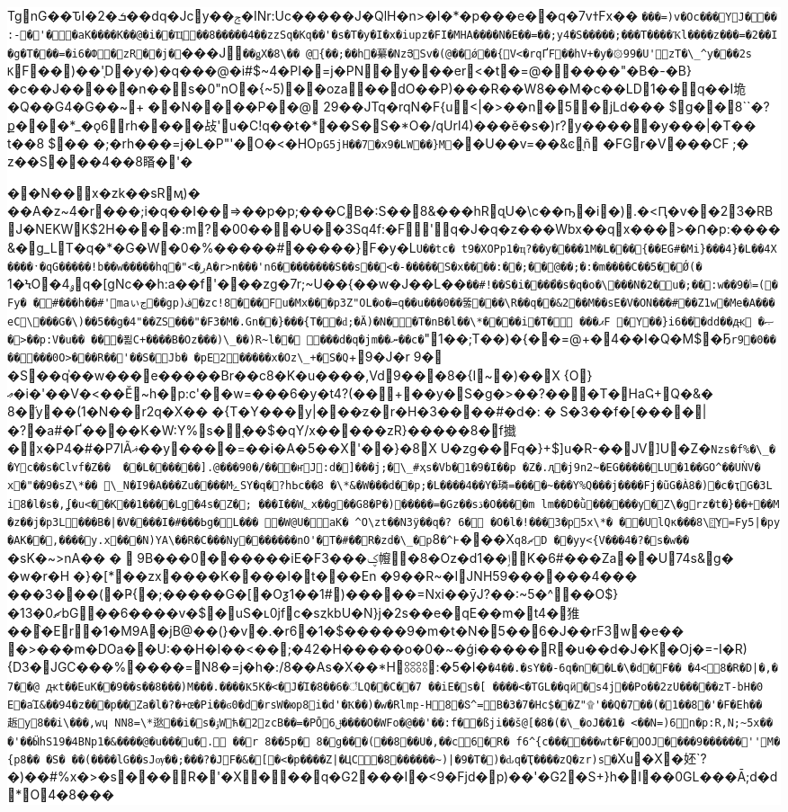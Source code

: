 TgnG��ԎI�ܭ�2��dq�Jcy��ݮ�INr:Uc�����J�QlH�n>�l�\*�p���e��q�7vߙFx�� `�� �=)v�Oc���YJ��� :-�'��aK����K��@�i��Ҵ��8�����4��zzSq�Kq��'�s�T�y�I�x�iupz�FI�MHA����N�E��=��;y4�S�����;���T����Ҡl����z���=�2��I�g�T���=�i6�Փ�zR��j�`���J`��ǥX�8\�� @{��;��h�繤�NzՅSv  �(@��ǿ��{V<�rqҐF��hV+�y�۞99�U'zT�\_^y���2sK`F��)��'֤D�y�)�q���@�i#$~4�PI�=j�PN�y���er<�t�=@�����"�B�-�B}�c��J�����n��s�0"nO�{~5)��oza��dO��P)���R��W8��M�c��LD1��֌q��I垝�Q��G4�G��~+
��N����P��@
29��JTq�rqN�F{u<|�>��n�5�jLd��� $ց��8``�?ք���\*\_�ǫ6rh���\�敁'u�C!q��t�\*��S�S�\*O�/qUrl4) ���ӗ�s�)r?y�� ���y���|�T�� t��8 $��
�;�rh���=j�L�P"'�⋁O�<�HO`pG5jH��7�x9�LW��}M`��U��v=��&ͼ֖ñ �FG r�V���C F
;� z��S���4��8䁊�'�

 ��N��x�zk��sRӎ)� ��A�z~4�r���;i�q��I��=>��p�p;���CۭB�:S��8&���hRq֤U�\c��ҧ�i�).�<Ԥ�v��23�RBJ�NEKWK$2H����:m?�00���U��3Sq4f:�F'q�J�q�z���Wbx��qx���>�Ո�p:����&�g\_LT�q�\*�G�W�0�%����� #�����}F�y�L`U��tc� t9�XOPp1�ҵ?��y����1M�L���{��EG#�Mi}���4}�L��4X����ˑ�qG�����!b��w�����hq�"<�ڔA�r>n���'n6��������S��s��<�-�����S�x����:��;��@��;�:�m����C��5��Ǿ(�`1�ϞO�4ۄq�[gNc��h:a��f'���zg�7r;~U��{��w�J��L��`��#!��S�i����֩�s�q�o�\���N�2�u�;��:w��ݳ�9=(� Fy�
�#���h��#'maぃڃ��gp)ڤ�zc!8���Fu�Mx���p3Z"OL�o�=q��u� ��0��뚫���\R��q��&2 ��M�� sE�V�ON���#��Z1w�Me�A���eC\񞦙���G�\)��5��g�4"��ZS���"�F3�M�.Gn��}���{T� �ԁ;�Ӓ)�N ��T�nB�l��\*����i�T�
���ޕF �Y��}i6��֨�dd��ԫ �ޞ�>��p:V�u�� ��֐�푊C+����B�Oz���)\_��)R~l�� ���d� q�jm��ނ��c�`"1��;T�� )�{��=@+�4� �I�Q�M$�Ҕ`r9�0�������0O>���R��'��S�Jb� �pE2�����x�Oz\_+�S�Q`+9�J�r 9�
�S��q֓��w���e�����Br ��c8�K�u����,Vd9���8�{I~�)��X
{O}ޢ�i�'��V�<��Ӗ~h�p:c'�� w=���6�y�t4?(��+��y�S�g�>��?���T�HaҀ+Q�&� 8�֬y��(1�N��r2q�X��
�{T�Y���y|���݀z�r�H�3����#�d�:
� S�3��f�[����|�?�a#�Ґ����K�W:Y%s�֚��$�qY/x�����zR}�����8�f㩬�x�P4�#�P7lÃޣ��y����=��i�A�5��X'��}�8X
U�zg��Fq�}+$]u�R-��JV]U�Z�`Nzs�f%�\_��Yc��s�Clvf�Z�� 
��L ������].@���90�/���ҥJ:d�]���j;�\_#ҳs�Vb�1�9�I��p �Z�.ԯ�j9n2~�EG�����LU�1��GO^��UǸV�x�"��9�sZ\*��
\_N�I9�A���Zu����MݺSY�q�?hЬc��8 �\*&�W���d��p;�L����4��Y�璘=����~���Y%Q���j����Fj�ũG�À8�)�c�ҭG�3Li8�l�s�,ʆ�u<��K��1����Lg�4s�Z�;
���I��W؂x��g ��G8�P�)�����=�Gz��sڌ�O����m lm��D�ǜ������y�Z\�grz�t�}��+޴��M�z��j�p3L���B�|�V����I�#���Ьg�L��� �W@U�׽aK�
^O\zt��N3ӱ��q�?
6� �O�l�!���3�p5x\*�
��UlQκ���8\҈Y=Fy5|�py�AK��,����y.x���N)YA\��R�C���Ny�������nO'�T�#�ޫ�R�zd�\_�p߅^�`8���X`qޗ8D
��yy<{V���4�?�s�w��`�sK�~>nA��
� 
9B���0������iE�F3���ؼ㡧�8�Oz�dٳ��1K�6#���Za��U74s&g� �w�r�H �}�[\*��zx����K����l�t���En �9��R~�IJNH59������4��� ���3���(�Ҏ{�;�����G�[�Oƺ1��1#)�� ���=Nxi��ӯJ?��:~5�^��O$}�1ޗ0�3bG��6����v�$�uS�ʟ0jfc�sȥkbU�N}j�2s��e�qE��m�t4�猚��֙�Er�1�M9A�jB@��(}�v�.�r6�1�$�����9�m� t�N�5��6�J��rF3׭w�e�� �>���m�DOa��U:��H�I��<��;�42�H�����o�0�~�ǵi�����R�u��d�J�Ƙ�Oj�=-I�R){D3�JGC���%����=N8�=j�h�:/8��As�X��\*H𓃐:�5�I�`�4��.�sY��-6q�n��L�\�d�F��
�4<8�R�D|�,�7��@ ԫt��EuK��9��s��8���)M���.����Ҝ5K�<�J�Ί�8��6�꣯LQ��C��7
��iE�s�[
����<�TGL��qӥ�s4j��Po��2zU�����zT-bH�0E�aΊ&��94�z���p��Za�l�?�+œ�Pi��ϭ0�d�rsW�юp8i�d'�Ҟ��)�w�Rlmբ-H8�Տ^=B�3�7 �Hc$��Z"۩'��Q�7��(�1��8�'�F�Eh��䞣y8� �i\���,wɥ
NN8=\*逖��i� s�ۊWћ�2zcB��=�PŌݪ6����O�WFo�@��'��:f��ßji��š@[�8�(�\_�oJ��1�
<��N=)6n�p:R,N;~5x���'�� ӸhS19�4BNp1�&����@�u���u�.
��r
8��5p�
8�g���(��׭8��U�,��c6�R�
f6^{c������wt�F�OOJ����9������''׊M�{p8��
�S� ��(����lG��sJѹ��;���?�JF�&�[�<�p����Z|�ЦC�8������~)|�9�T�)�ԃq�Ҭ����zQ�zr)s�`Xu�X�㚰`?�)��#%x�>�s���R�'�X���q�G2���I�<9�Fjd�p)��'�G2�S+}h�I��0GL���Ā;d�d\*O4�8���